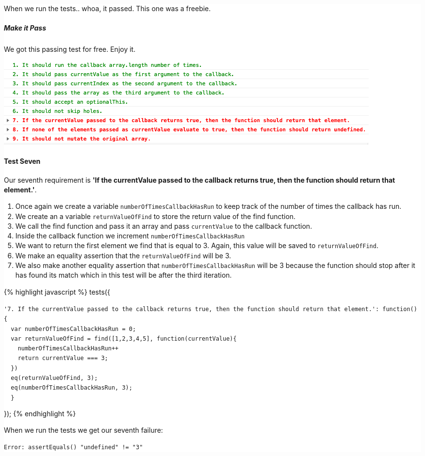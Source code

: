 When we run the tests.. whoa, it passed. This one was a freebie.


##### Make it Pass

We got this passing test for free. Enjoy it.

![Six Passing Tests](/images/six-passing-tests.png)

#### Test Seven

Our seventh requirement is **'If the currentValue passed to the callback returns true, then the function should return that element.'**.

1. Once again we create a variable `numberOfTimesCallbackHasRun` to keep track of the number of times the callback has run.
2. We create an a variable `returnValueOfFind` to store the return value of the find function.
3. We call the find function and pass it an array and pass `currentValue` to the callback function.
4. Inside the callback function we increment `numberOfTimesCallbackHasRun`
5. We want to return the first element we find that is equal to 3. Again, this value will be saved to  `returnValueOfFind`.
6. We make an equality assertion that the `returnValueOfFind` will be 3.
7. We also make another equality assertion that `numberOfTimesCallbackHasRun` will be 3 because the function should stop after it has found its match which in this test will be after the third iteration.

{% highlight javascript %}
  tests({

    '7. If the currentValue passed to the callback returns true, then the function should return that element.': function() {
      var numberOfTimesCallbackHasRun = 0;
      var returnValueOfFind = find([1,2,3,4,5], function(currentValue){
        numberOfTimesCallbackHasRun++
        return currentValue === 3;
      })
      eq(returnValueOfFind, 3);
      eq(numberOfTimesCallbackHasRun, 3);
      }

  });
{% endhighlight %}

When we run the tests we get our seventh failure:

`Error: assertEquals() "undefined" != "3"`


[Watch & Code]: https://watchandcode.com/
[tinytest.js]: https://github.com/joewalnes/jstinytest
[ECMA specs]: https://www.ecma-international.org/ecma-262/6.0/#sec-array.prototype.find